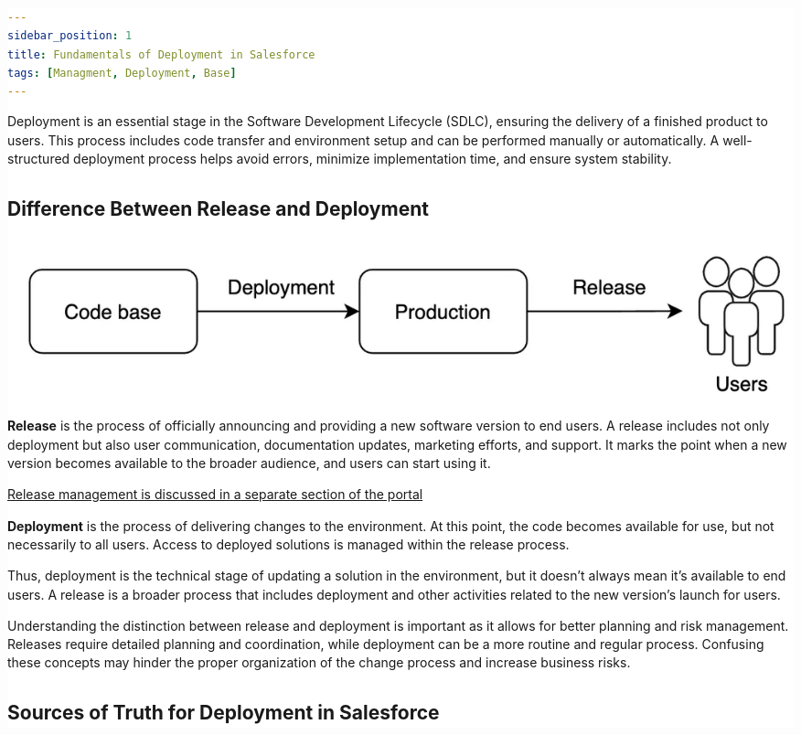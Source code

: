 ```yaml
---
sidebar_position: 1
title: Fundamentals of Deployment in Salesforce
tags: [Managment, Deployment, Base]
---
```


Deployment is an essential stage in the Software Development Lifecycle (SDLC), ensuring the delivery of a finished product to users. This process includes code transfer and environment setup and can be performed manually or automatically. A well-structured deployment process helps avoid errors, minimize implementation time, and ensure system stability.

## Difference Between Release and Deployment

![](./assets/Deployment_Release_and_Deployment.webp)

**Release** is the process of officially announcing and providing a new software version to end users. A release includes not only deployment but also user communication, documentation updates, marketing efforts, and support. It marks the point when a new version becomes available to the broader audience, and users can start using it.

[Release management is discussed in a separate section of the portal](../02_01_Release/02_01_01_Release_Management.md)

**Deployment** is the process of delivering changes to the environment. At this point, the code becomes available for use, but not necessarily to all users. Access to deployed solutions is managed within the release process.

Thus, deployment is the technical stage of updating a solution in the environment, but it doesn’t always mean it’s available to end users. A release is a broader process that includes deployment and other activities related to the new version’s launch for users.

Understanding the distinction between release and deployment is important as it allows for better planning and risk management. Releases require detailed planning and coordination, while deployment can be a more routine and regular process. Confusing these concepts may hinder the proper organization of the change process and increase business risks.

## Sources of Truth for Deployment in Salesforce

